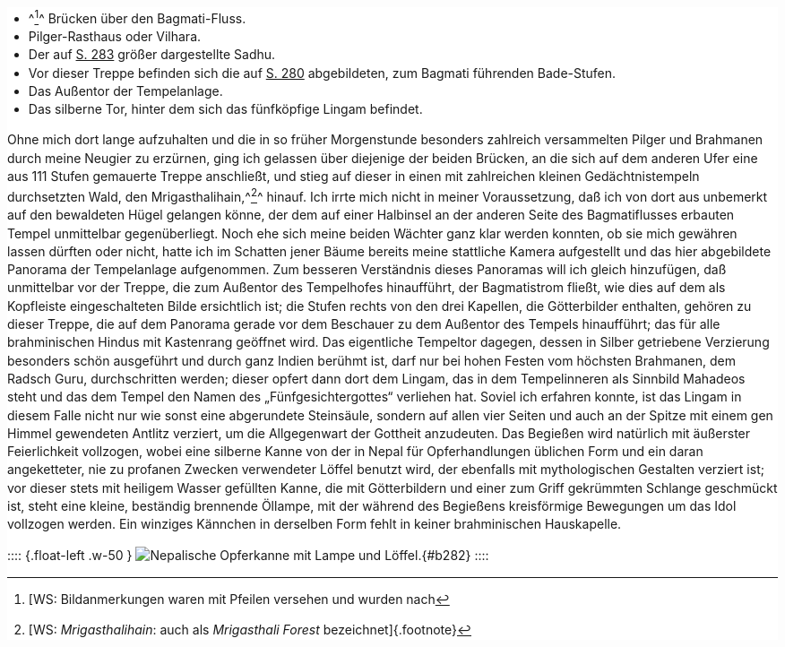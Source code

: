 
-   ^[^558]^ Brücken über den Bagmati-Fluss.
-   Pilger-Rasthaus oder Vilhara.
-   Der auf [S. 283](#b283) größer dargestellte Sadhu.
-   Vor dieser Treppe befinden sich die auf [S. 280](#b280A) abgebildeten, zum
    Bagmati führenden Bade-Stufen.
-   Das Außentor der Tempelanlage.
-   Das silberne Tor, hinter dem sich das fünfköpfige Lingam befindet.

Ohne mich dort lange aufzuhalten und die in so früher Morgenstunde
besonders zahlreich versammelten Pilger und Brahmanen durch meine
Neugier zu erzürnen, ging ich gelassen über diejenige der beiden
Brücken, an die sich auf dem anderen Ufer eine aus 111 Stufen gemauerte
Treppe anschließt, und stieg auf dieser in einen mit zahlreichen kleinen
Gedächtnistempeln durchsetzten Wald, den Mrigasthalihain,^[^559]^ hinauf.
Ich irrte mich nicht in meiner Voraussetzung, daß ich von dort aus
unbemerkt auf den bewaldeten Hügel gelangen könne, der dem auf einer
Halbinsel an der anderen Seite des Bagmatiflusses erbauten Tempel
unmittelbar gegenüberliegt. Noch ehe sich meine beiden Wächter ganz klar
werden konnten, ob sie mich gewähren lassen dürften oder nicht, hatte
ich im Schatten jener Bäume bereits meine stattliche Kamera aufgestellt
und das hier abgebildete Panorama der Tempelanlage aufgenommen. Zum
besseren Verständnis dieses Panoramas will ich gleich hinzufügen, daß
unmittelbar vor der Treppe, die zum Außentor des Tempelhofes
hinaufführt, der Bagmatistrom fließt, wie dies auf dem als Kopfleiste
eingeschalteten Bilde ersichtlich ist; die Stufen rechts von den drei
Kapellen, die Götterbilder enthalten, gehören zu dieser Treppe, die auf
dem Panorama gerade vor dem Beschauer zu dem Außentor des Tempels
hinaufführt; das für alle brahminischen Hindus mit Kastenrang geöffnet
wird. Das eigentliche Tempeltor dagegen, dessen in Silber getriebene
Verzierung besonders schön ausgeführt und durch ganz Indien berühmt ist,
darf nur bei hohen Festen vom höchsten Brahmanen, dem Radsch Guru,
durchschritten werden; dieser opfert dann dort dem Lingam, das in dem
Tempelinneren als Sinnbild Mahadeos steht und das dem Tempel
den Namen des „Fünfgesichtergottes“ verliehen hat. Soviel ich erfahren
konnte, ist das Lingam in diesem Falle nicht nur wie sonst eine
abgerundete Steinsäule, sondern auf allen vier Seiten und auch an der
Spitze mit einem gen Himmel gewendeten Antlitz verziert, um die
Allgegenwart der Gottheit anzudeuten. Das Begießen wird natürlich mit
äußerster Feierlichkeit vollzogen, wobei eine silberne Kanne von der in
Nepal für Opferhandlungen üblichen Form und ein daran angeketteter, nie
zu profanen Zwecken verwendeter Löffel benutzt wird, der ebenfalls mit
mythologischen Gestalten verziert ist; vor dieser stets mit heiligem
Wasser gefüllten Kanne, die mit Götterbildern und einer zum Griff
gekrümmten Schlange geschmückt ist, steht eine kleine, beständig
brennende Öllampe, mit der während des Begießens kreisförmige Bewegungen
um das Idol vollzogen werden. Ein winziges Kännchen in derselben Form
fehlt in keiner brahminischen Hauskapelle.

:::: {.float-left .w-50 }
![Nepalische Opferkanne mit Lampe und Löffel.](Kurt_boeck_indien_nepal_282.jpg "Kurt_boeck_indien_nepal_282.jpg"){#b282}
::::


[^557]: [WS: *Radsch-Guru*: vergleiche [Rajguru](https://en.wikipedia.org/wiki/Rajguru) (en)]{.footnote}
[^558]: [WS: Bildanmerkungen waren mit Pfeilen versehen und wurden nach
[^559]: [WS: *Mrigasthalihain*: auch als *Mrigasthali Forest* bezeichnet]{.footnote}
[^560]: [WS: *Charumatti, Charu Wihar*: vergleiche
[^561]: [WS: *Bikhschuni*: vergleiche [Bhikkhuni](https://de.wikipedia.org/wiki/Bhikkhuni)]{.footnote}
[^562]: [WS: *Dumdi, Kakhi*: Gruppen/Sekten/Kasten noch nicht identifiziert.]{.footnote}
[^563]: [WS: *Naga, Gosain*: vergleiche [Naga Sadhus](https://de.wikipedia.org/wiki/Hinduistische_Orden#Vaishnava_Akhadas),
[^564]: [WS: *Magh, Maghi Purnima*: vergleiche [Magha](https://en.wikipedia.org/wiki/Magha_(month)) (en)
[^565]: [WS: *Kartik Purnima*: vergleiche [Kartik
[^566]: [WS: *Sitchi Jatra*: vergleiche [Siti Jatra](https://en.wikipedia.org/wiki/List_of_festivals_in_Nepal#Siti_Jatra) (en)]{.footnote}
[^567]: [WS: *Gathia Magal*: vergleiche [Gatha Mu Ga oder Ghanta Karn](https://en.wikipedia.org/wiki/List_of_festivals_in_Nepal#Gatha_Mu_Ga:_or_Ghanta_Karn)]{.footnote}
[^568]: [WS: *Bhai-Pudscha*: vergleiche [Bhai Dooj](https://en.wikipedia.org/wiki/Bhai_Dooj) (en)]{.footnote}
[^569]: [WS: *Chicha-Pudscha*: vergleiche [Khicha Puja](https://en.wikipedia.org/wiki/List_of_festivals_in_Nepal#Khicha_Puja)]{.footnote}
[^570]: [WS: *Dasahra- oder Durga-Pudscha*: vergleiche
[^571]: [WS: *gigantischer Dschagannathtempel*: wohl nicht der auf dem
[^572]: [WS: *Badrinath*: vergleiche [Badrinath](https://de.wikipedia.org/wiki/Badrinath)]{.footnote}
[^573]: [WS: *Gayatri*: vergleiche [Gayatri Mantra](https://de.wikipedia.org/wiki/Gayatri_Mantra)]{.footnote}
[^574]: [WS: *Schinto-Feuerpriester, Fidschi-Wundermänner*: vergleiche
[^575]: [WS: *Bhadra Kali*: vergleiche
[^576]: [WS: *Schundra Bela*: vermutlich *Chundra Lela*, welche erst als
[^577]: [WS: *Bußrituale der Witwe*: das Hitzeritual wird *Panchatapa*
[^578]: [WS: *Pranpuri*: möglicherweise der Wander-Sannyasi Praun Poori im
[^579]: [WS: *Pahr*: vergleiche [Pahar](https://en.wikipedia.org/wiki/Pahar) (en)]{.footnote}
[^580]: [WS: *Om Scham Bam Lam Ram Yam Ham*: vergleiche
[^581]: [WS: *stundenlanges Atemanhalten*: vergleiche
[^582]: [WS: *Professor Preyer*: vergleiche [William Thierry Preyer](https://de.wikipedia.org/wiki/William_Preyer) (1841-1897)]{.footnote}
[^583]: [WS: *englischer Arzt Dr. Paul*: vergleiche [N. C. Paul](https://en.wikipedia.org/wiki/N._C._Paul) (en, indischer Mediziner im 19.
[^584]: [WS: *G. P. Blawatzky*: vergleiche [Helena Blavatsky](https://de.wikipedia.org/wiki/Helena_Blavatsky) (falsche Initialen
[^585]: [WS: *Amerikaner Bancroft*: eventuell Frederick Bancroft,
[^586]: [WS: *Hauptmann Seymour*: Seymour desertierte und brach zweimal
[^587]: [WS: *Zunge des Jogis*: vergleiche [Khecarī mudrā](https://en.wikipedia.org/wiki/Khecarī_mudrā) (en)]{.footnote}
[^588]: [WS: *Nandi*: vergleiche [Nandi Mythologie](https://de.wikipedia.org/wiki/Nandi_(Mythologie))]{.footnote}